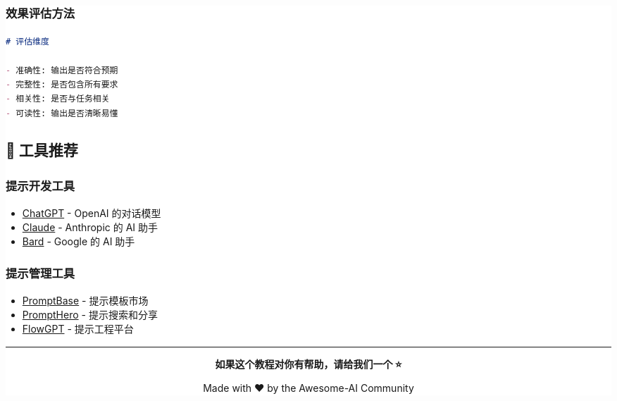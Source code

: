 ### 效果评估方法

```markdown
# 评估维度

- 准确性: 输出是否符合预期
- 完整性: 是否包含所有要求
- 相关性: 是否与任务相关
- 可读性: 输出是否清晰易懂
```

## 🔧 工具推荐

### 提示开发工具

- [ChatGPT](https://chat.openai.com/) - OpenAI 的对话模型
- [Claude](https://claude.ai/) - Anthropic 的 AI 助手
- [Bard](https://bard.google.com/) - Google 的 AI 助手

### 提示管理工具

- [PromptBase](https://promptbase.com/) - 提示模板市场
- [PromptHero](https://prompthero.com/) - 提示搜索和分享
- [FlowGPT](https://flowgpt.com/) - 提示工程平台

---

<div align="center">

**如果这个教程对你有帮助，请给我们一个 ⭐️**

Made with ❤️ by the Awesome-AI Community

</div>
